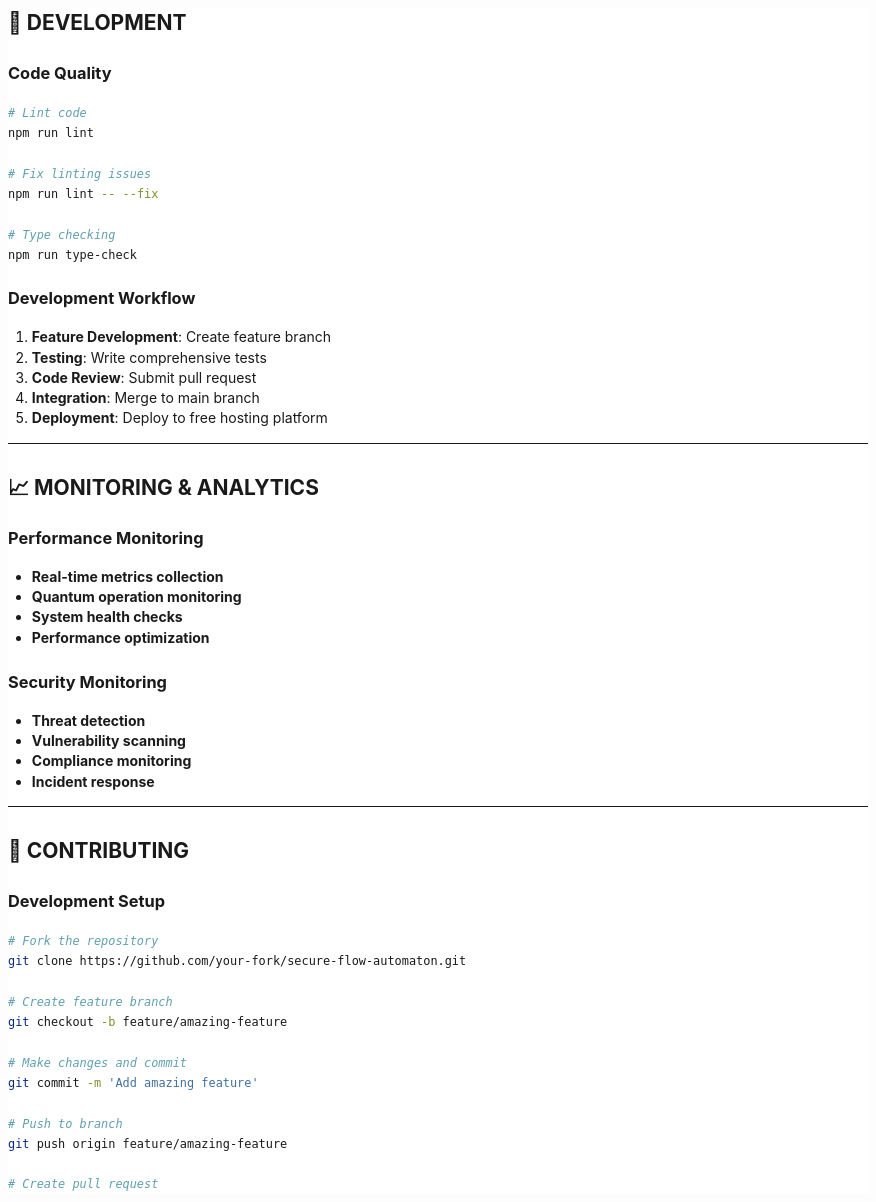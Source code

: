 
## **🔧 DEVELOPMENT**

### **Code Quality**
```bash
# Lint code
npm run lint

# Fix linting issues
npm run lint -- --fix

# Type checking
npm run type-check
```

### **Development Workflow**
1. **Feature Development**: Create feature branch
2. **Testing**: Write comprehensive tests
3. **Code Review**: Submit pull request
4. **Integration**: Merge to main branch
5. **Deployment**: Deploy to free hosting platform

---

## **📈 MONITORING & ANALYTICS**

### **Performance Monitoring**
- **Real-time metrics collection**
- **Quantum operation monitoring**
- **System health checks**
- **Performance optimization**

### **Security Monitoring**
- **Threat detection**
- **Vulnerability scanning**
- **Compliance monitoring**
- **Incident response**

---

## **🤝 CONTRIBUTING**

### **Development Setup**
```bash
# Fork the repository
git clone https://github.com/your-fork/secure-flow-automaton.git

# Create feature branch
git checkout -b feature/amazing-feature

# Make changes and commit
git commit -m 'Add amazing feature'

# Push to branch
git push origin feature/amazing-feature

# Create pull request
```
